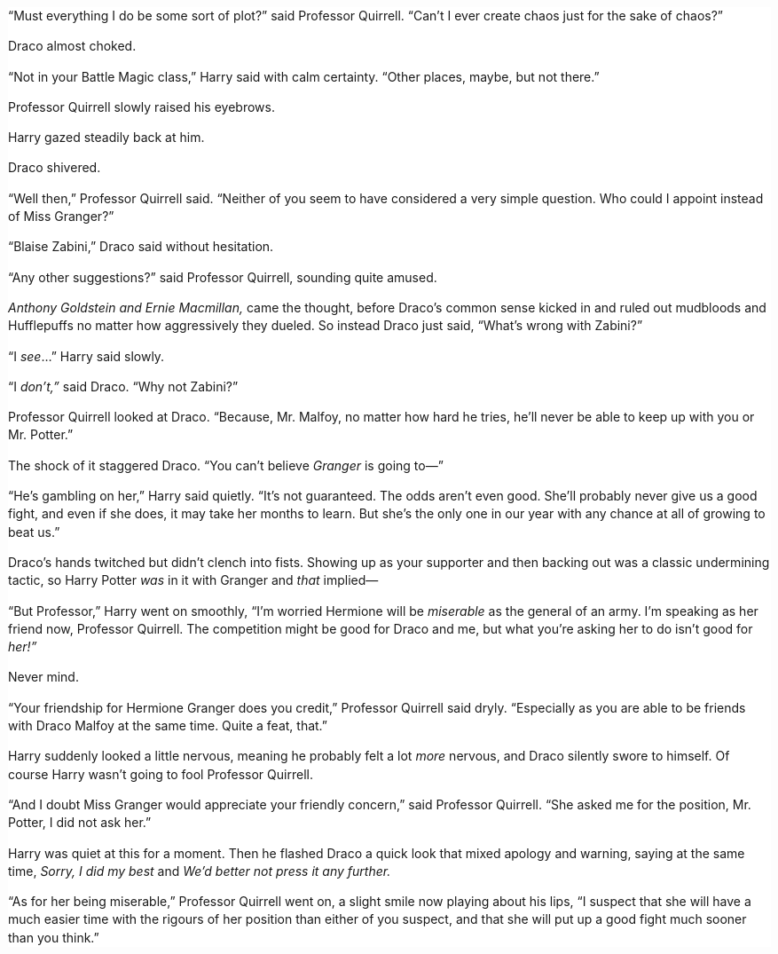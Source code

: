 “Must everything I do be some sort of plot?” said Professor Quirrell. “Can’t I ever create chaos just for the sake of chaos?”

Draco almost choked.

“Not in your Battle Magic class,” Harry said with calm certainty. “Other places, maybe, but not there.”

Professor Quirrell slowly raised his eyebrows.

Harry gazed steadily back at him.

Draco shivered.

“Well then,” Professor Quirrell said. “Neither of you seem to have considered a very simple question. Who could I appoint instead of Miss Granger?”

“Blaise Zabini,” Draco said without hesitation.

“Any other suggestions?” said Professor Quirrell, sounding quite amused.

*Anthony Goldstein and Ernie Macmillan,* came the thought, before Draco’s common sense kicked in and ruled out mudbloods and Hufflepuffs no matter how aggressively they dueled. So instead Draco just said, “What’s wrong with Zabini?”

“I *see*…” Harry said slowly.

“I *don’t,”* said Draco. “Why not Zabini?”

Professor Quirrell looked at Draco. “Because, Mr. Malfoy, no matter how hard he tries, he’ll never be able to keep up with you or Mr. Potter.”

The shock of it staggered Draco. “You can’t believe *Granger* is going to—”

“He’s gambling on her,” Harry said quietly. “It’s not guaranteed. The odds aren’t even good. She’ll probably never give us a good fight, and even if she does, it may take her months to learn. But she’s the only one in our year with any chance at all of growing to beat us.”

Draco’s hands twitched but didn’t clench into fists. Showing up as your supporter and then backing out was a classic undermining tactic, so Harry Potter *was* in it with Granger and *that* implied—

“But Professor,” Harry went on smoothly, “I’m worried Hermione will be *miserable* as the general of an army. I’m speaking as her friend now, Professor Quirrell. The competition might be good for Draco and me, but what you’re asking her to do isn’t good for *her!”*

Never mind.

“Your friendship for Hermione Granger does you credit,” Professor Quirrell said dryly. “Especially as you are able to be friends with Draco Malfoy at the same time. Quite a feat, that.”

Harry suddenly looked a little nervous, meaning he probably felt a lot *more* nervous, and Draco silently swore to himself. Of course Harry wasn’t going to fool Professor Quirrell.

“And I doubt Miss Granger would appreciate your friendly concern,” said Professor Quirrell. “She asked me for the position, Mr. Potter, I did not ask her.”

Harry was quiet at this for a moment. Then he flashed Draco a quick look that mixed apology and warning, saying at the same time, *Sorry, I did my best* and *We’d better not press it any further.*

“As for her being miserable,” Professor Quirrell went on, a slight smile now playing about his lips, “I suspect that she will have a much easier time with the rigours of her position than either of you suspect, and that she will put up a good fight much sooner than you think.”
